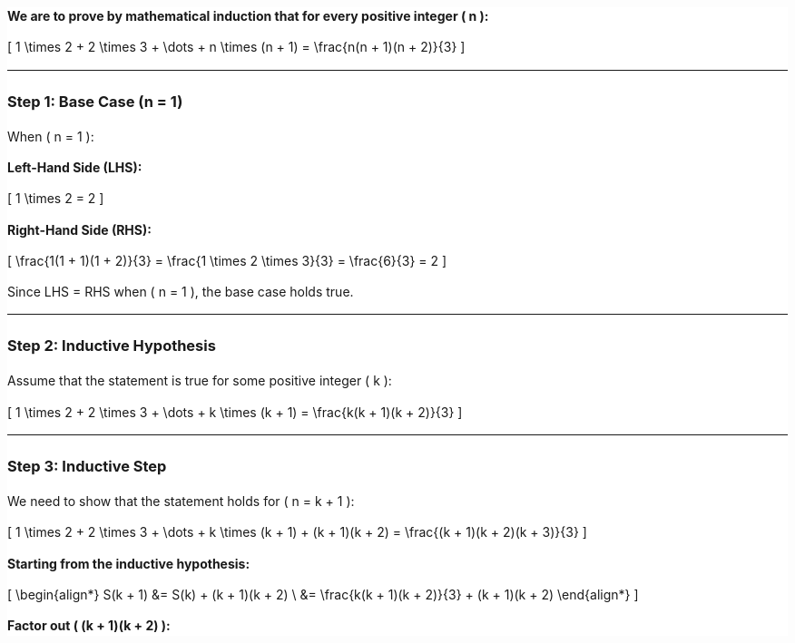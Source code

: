 **We are to prove by mathematical induction that for every positive integer \( n \):**

\[
1 \times 2 + 2 \times 3 + \dots + n \times (n + 1) = \frac{n(n + 1)(n + 2)}{3}
\]

---

### **Step 1: Base Case (n = 1)**

When \( n = 1 \):

**Left-Hand Side (LHS):**

\[
1 \times 2 = 2
\]

**Right-Hand Side (RHS):**

\[
\frac{1(1 + 1)(1 + 2)}{3} = \frac{1 \times 2 \times 3}{3} = \frac{6}{3} = 2
\]

Since LHS = RHS when \( n = 1 \), the base case holds true.

---

### **Step 2: Inductive Hypothesis**

Assume that the statement is true for some positive integer \( k \):

\[
1 \times 2 + 2 \times 3 + \dots + k \times (k + 1) = \frac{k(k + 1)(k + 2)}{3}
\]

---

### **Step 3: Inductive Step**

We need to show that the statement holds for \( n = k + 1 \):

\[
1 \times 2 + 2 \times 3 + \dots + k \times (k + 1) + (k + 1)(k + 2) = \frac{(k + 1)(k + 2)(k + 3)}{3}
\]

**Starting from the inductive hypothesis:**

\[
\begin{align*}
S(k + 1) &= S(k) + (k + 1)(k + 2) \\
&= \frac{k(k + 1)(k + 2)}{3} + (k + 1)(k + 2)
\end{align*}
\]

**Factor out \( (k + 1)(k + 2) \):**

